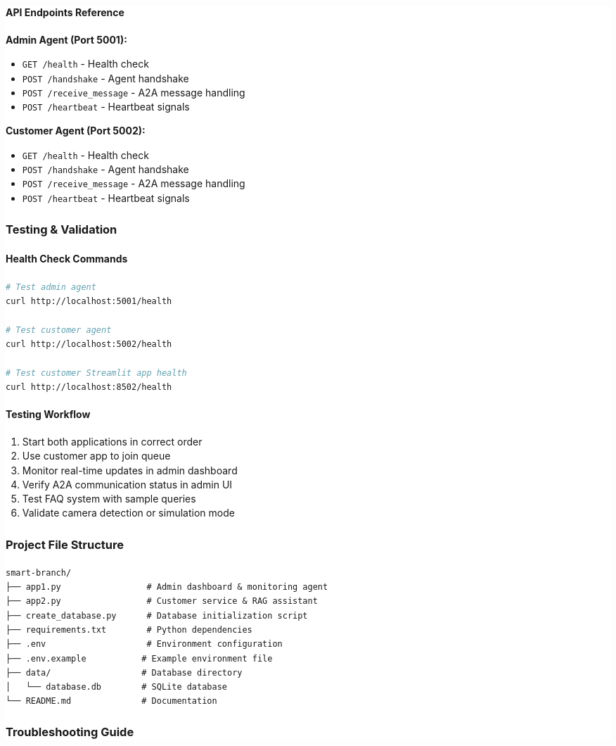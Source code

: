#### API Endpoints Reference

**Admin Agent (Port 5001):**
- `GET /health` - Health check
- `POST /handshake` - Agent handshake
- `POST /receive_message` - A2A message handling
- `POST /heartbeat` - Heartbeat signals

**Customer Agent (Port 5002):**
- `GET /health` - Health check
- `POST /handshake` - Agent handshake  
- `POST /receive_message` - A2A message handling
- `POST /heartbeat` - Heartbeat signals

### Testing & Validation

#### Health Check Commands
```bash
# Test admin agent
curl http://localhost:5001/health

# Test customer agent  
curl http://localhost:5002/health

# Test customer Streamlit app health
curl http://localhost:8502/health
```

#### Testing Workflow
1. Start both applications in correct order
2. Use customer app to join queue
3. Monitor real-time updates in admin dashboard
4. Verify A2A communication status in admin UI
5. Test FAQ system with sample queries
6. Validate camera detection or simulation mode

### Project File Structure
```
smart-branch/
├── app1.py                 # Admin dashboard & monitoring agent
├── app2.py                 # Customer service & RAG assistant
├── create_database.py      # Database initialization script
├── requirements.txt        # Python dependencies
├── .env                    # Environment configuration
├── .env.example           # Example environment file
├── data/                  # Database directory
│   └── database.db        # SQLite database
└── README.md              # Documentation
```

### Troubleshooting Guide
